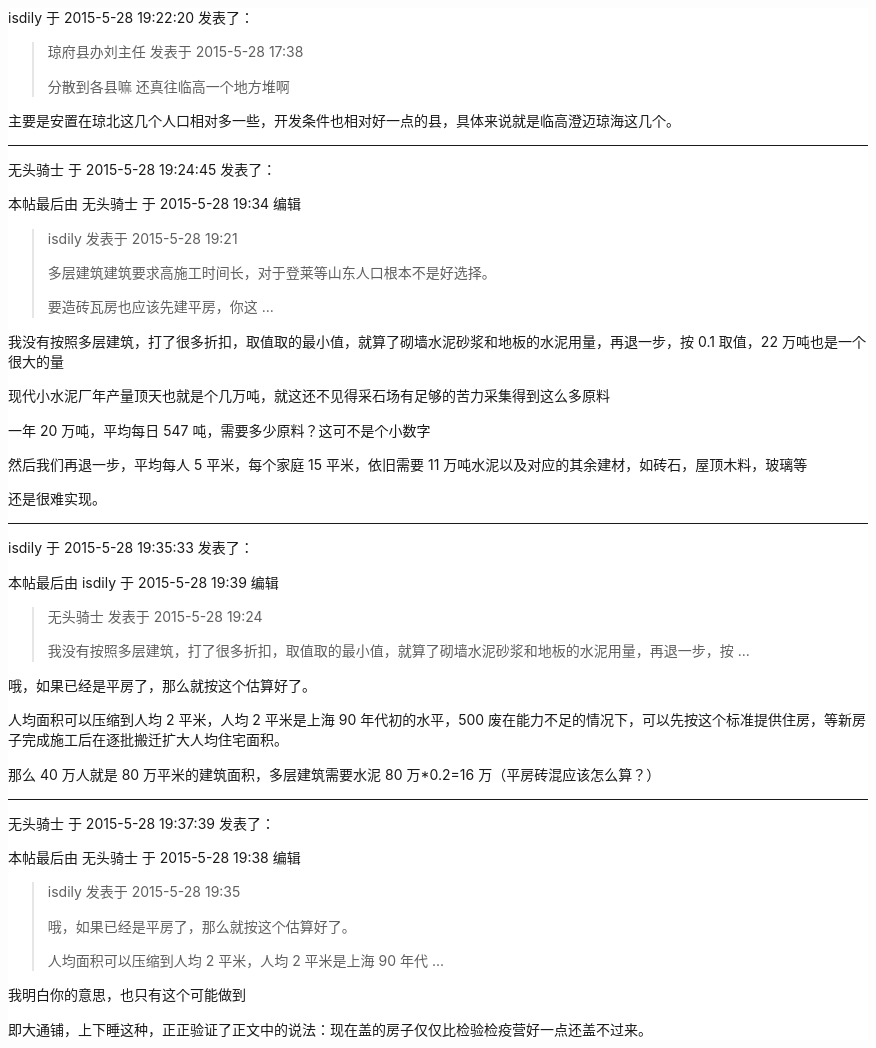 isdily 于 2015-5-28 19:22:20 发表了：

> 琼府县办刘主任 发表于 2015-5-28 17:38
>
> 分散到各县嘛 还真往临高一个地方堆啊

主要是安置在琼北这几个人口相对多一些，开发条件也相对好一点的县，具体来说就是临高澄迈琼海这几个。

---

无头骑士 于 2015-5-28 19:24:45 发表了：

本帖最后由 无头骑士 于 2015-5-28 19:34 编辑

> isdily 发表于 2015-5-28 19:21
>
> 多层建筑建筑要求高施工时间长，对于登莱等山东人口根本不是好选择。
>
> 要造砖瓦房也应该先建平房，你这 ...

我没有按照多层建筑，打了很多折扣，取值取的最小值，就算了砌墙水泥砂浆和地板的水泥用量，再退一步，按 0.1 取值，22 万吨也是一个很大的量

现代小水泥厂年产量顶天也就是个几万吨，就这还不见得采石场有足够的苦力采集得到这么多原料

一年 20 万吨，平均每日 547 吨，需要多少原料？这可不是个小数字

然后我们再退一步，平均每人 5 平米，每个家庭 15 平米，依旧需要 11 万吨水泥以及对应的其余建材，如砖石，屋顶木料，玻璃等

还是很难实现。

---

isdily 于 2015-5-28 19:35:33 发表了：

本帖最后由 isdily 于 2015-5-28 19:39 编辑

> 无头骑士 发表于 2015-5-28 19:24
>
> 我没有按照多层建筑，打了很多折扣，取值取的最小值，就算了砌墙水泥砂浆和地板的水泥用量，再退一步，按 ...

哦，如果已经是平房了，那么就按这个估算好了。

人均面积可以压缩到人均 2 平米，人均 2 平米是上海 90 年代初的水平，500 废在能力不足的情况下，可以先按这个标准提供住房，等新房子完成施工后在逐批搬迁扩大人均住宅面积。

那么 40 万人就是 80 万平米的建筑面积，多层建筑需要水泥 80 万\*0.2=16 万（平房砖混应该怎么算？）

---

无头骑士 于 2015-5-28 19:37:39 发表了：

本帖最后由 无头骑士 于 2015-5-28 19:38 编辑

> isdily 发表于 2015-5-28 19:35
>
> 哦，如果已经是平房了，那么就按这个估算好了。
>
> 人均面积可以压缩到人均 2 平米，人均 2 平米是上海 90 年代 ...

我明白你的意思，也只有这个可能做到

即大通铺，上下睡这种，正正验证了正文中的说法：现在盖的房子仅仅比检验检疫营好一点还盖不过来。
